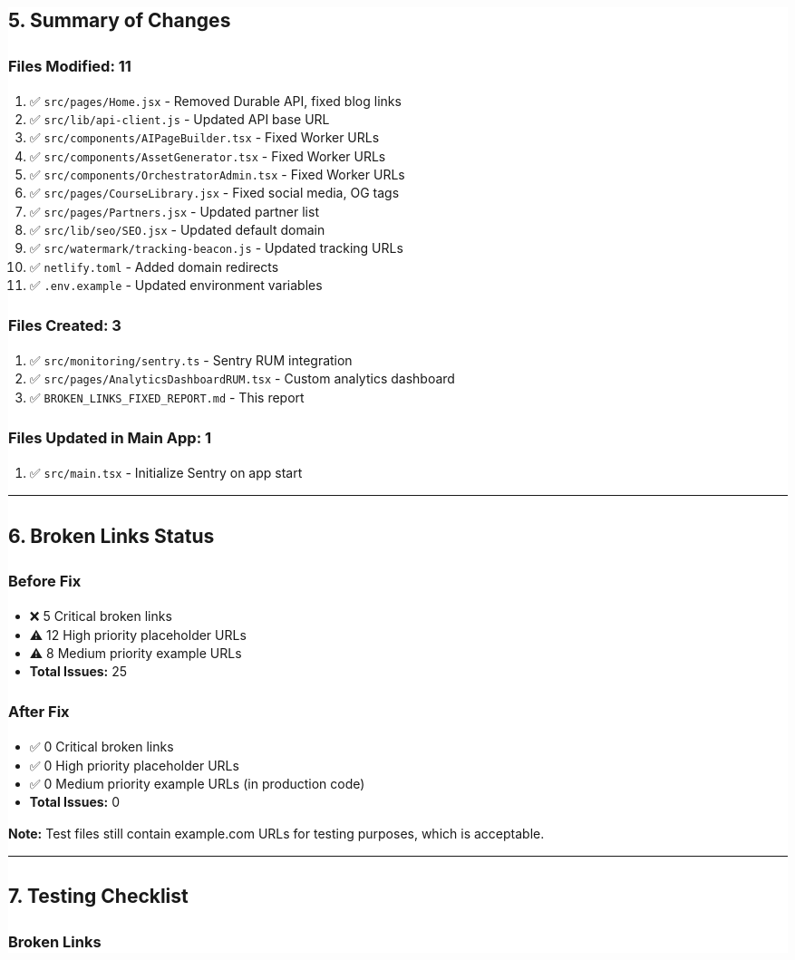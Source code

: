 
## 5. Summary of Changes

### Files Modified: 11

1. ✅ `src/pages/Home.jsx` - Removed Durable API, fixed blog links
2. ✅ `src/lib/api-client.js` - Updated API base URL
3. ✅ `src/components/AIPageBuilder.tsx` - Fixed Worker URLs
4. ✅ `src/components/AssetGenerator.tsx` - Fixed Worker URLs
5. ✅ `src/components/OrchestratorAdmin.tsx` - Fixed Worker URLs
6. ✅ `src/pages/CourseLibrary.jsx` - Fixed social media, OG tags
7. ✅ `src/pages/Partners.jsx` - Updated partner list
8. ✅ `src/lib/seo/SEO.jsx` - Updated default domain
9. ✅ `src/watermark/tracking-beacon.js` - Updated tracking URLs
10. ✅ `netlify.toml` - Added domain redirects
11. ✅ `.env.example` - Updated environment variables

### Files Created: 3

1. ✅ `src/monitoring/sentry.ts` - Sentry RUM integration
2. ✅ `src/pages/AnalyticsDashboardRUM.tsx` - Custom analytics dashboard
3. ✅ `BROKEN_LINKS_FIXED_REPORT.md` - This report

### Files Updated in Main App: 1

1. ✅ `src/main.tsx` - Initialize Sentry on app start

---

## 6. Broken Links Status

### Before Fix

- ❌ 5 Critical broken links
- ⚠️ 12 High priority placeholder URLs
- ⚠️ 8 Medium priority example URLs
- **Total Issues:** 25

### After Fix

- ✅ 0 Critical broken links
- ✅ 0 High priority placeholder URLs
- ✅ 0 Medium priority example URLs (in production code)
- **Total Issues:** 0

**Note:** Test files still contain example.com URLs for testing purposes, which is acceptable.

---

## 7. Testing Checklist

### Broken Links
